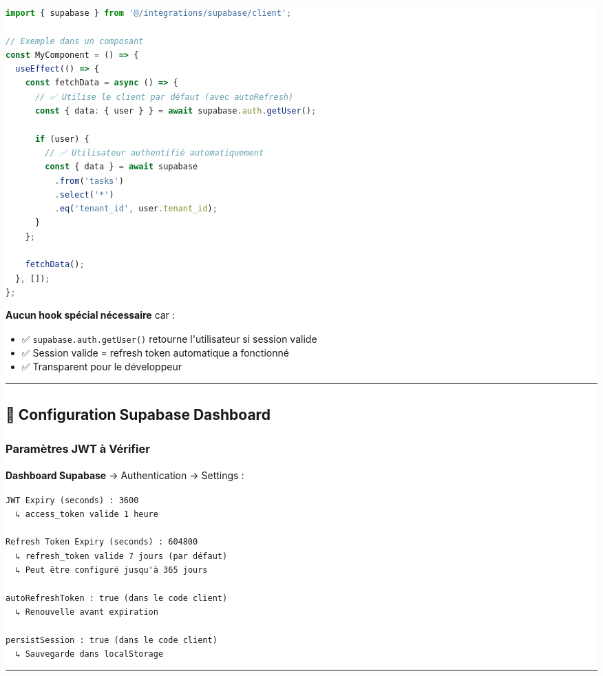 ```typescript
import { supabase } from '@/integrations/supabase/client';

// Exemple dans un composant
const MyComponent = () => {
  useEffect(() => {
    const fetchData = async () => {
      // ✅ Utilise le client par défaut (avec autoRefresh)
      const { data: { user } } = await supabase.auth.getUser();
      
      if (user) {
        // ✅ Utilisateur authentifié automatiquement
        const { data } = await supabase
          .from('tasks')
          .select('*')
          .eq('tenant_id', user.tenant_id);
      }
    };
    
    fetchData();
  }, []);
};
```

**Aucun hook spécial nécessaire** car :
- ✅ `supabase.auth.getUser()` retourne l'utilisateur si session valide
- ✅ Session valide = refresh token automatique a fonctionné
- ✅ Transparent pour le développeur

---

## 🔐 Configuration Supabase Dashboard

### **Paramètres JWT à Vérifier**

**Dashboard Supabase** → Authentication → Settings :

```
JWT Expiry (seconds) : 3600
  ↳ access_token valide 1 heure

Refresh Token Expiry (seconds) : 604800
  ↳ refresh_token valide 7 jours (par défaut)
  ↳ Peut être configuré jusqu'à 365 jours

autoRefreshToken : true (dans le code client)
  ↳ Renouvelle avant expiration

persistSession : true (dans le code client)
  ↳ Sauvegarde dans localStorage
```

---
